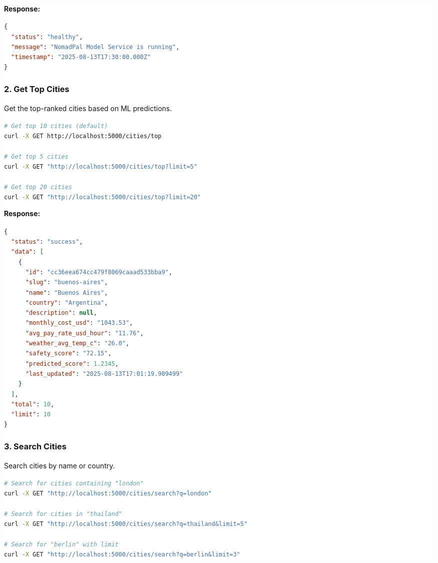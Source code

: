 **Response:**
```json
{
  "status": "healthy",
  "message": "NomadPal Model Service is running",
  "timestamp": "2025-08-13T17:30:00.000Z"
}
```

### 2. Get Top Cities
Get the top-ranked cities based on ML predictions.

```bash
# Get top 10 cities (default)
curl -X GET http://localhost:5000/cities/top

# Get top 5 cities
curl -X GET "http://localhost:5000/cities/top?limit=5"

# Get top 20 cities
curl -X GET "http://localhost:5000/cities/top?limit=20"
```

**Response:**
```json
{
  "status": "success",
  "data": [
    {
      "id": "cc36eea674cc479f8069caaad533bba9",
      "slug": "buenos-aires",
      "name": "Buenos Aires",
      "country": "Argentina",
      "description": null,
      "monthly_cost_usd": "1043.53",
      "avg_pay_rate_usd_hour": "11.76",
      "weather_avg_temp_c": "26.0",
      "safety_score": "72.15",
      "predicted_score": 1.2345,
      "last_updated": "2025-08-13T17:01:19.909499"
    }
  ],
  "total": 10,
  "limit": 10
}
```

### 3. Search Cities
Search cities by name or country.

```bash
# Search for cities containing "london"
curl -X GET "http://localhost:5000/cities/search?q=london"

# Search for cities in "thailand"
curl -X GET "http://localhost:5000/cities/search?q=thailand&limit=5"

# Search for "berlin" with limit
curl -X GET "http://localhost:5000/cities/search?q=berlin&limit=3"
```
